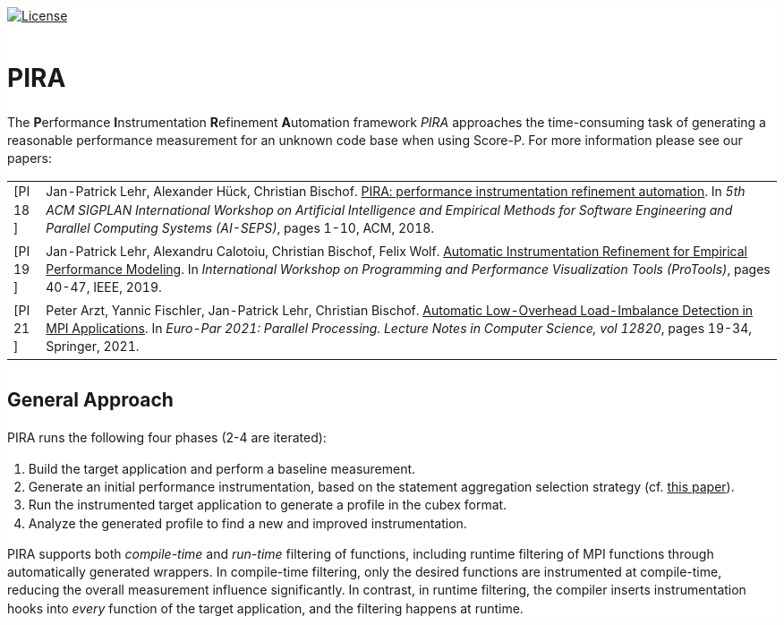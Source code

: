 [![License](https://img.shields.io/badge/License-BSD%203--Clause-blue.svg)](https://opensource.org/licenses/BSD-3-Clause)

# PIRA

The **P**erformance **I**nstrumentation **R**efinement **A**utomation framework *PIRA* approaches the time-consuming task of generating a reasonable performance measurement for an unknown code base when using Score-P.
For more information please see our papers:

<table style="border:0px">
<tr>
  <td valign="top"><a name="ref-pira-2018"></a>[PI18]</td>
  <td>Jan-Patrick Lehr, Alexander Hück, Christian Bischof. <a href="https://doi.org/10.1145/3281070.3281071">PIRA: performance instrumentation refinement automation</a>. In <i>5th ACM SIGPLAN International Workshop on Artificial Intelligence and Empirical Methods for Software Engineering and Parallel Computing Systems (AI-SEPS)</i>, pages 1-10, ACM, 2018.</td>
</tr>
<tr>
  <td valign="top"><a name="ref-pira-2019"></a>[PI19]</td>
  <td>Jan-Patrick Lehr, Alexandru Calotoiu, Christian Bischof, Felix Wolf. <a href="https://doi.org/10.1109/ProTools49597.2019.00011">Automatic Instrumentation Refinement for Empirical Performance Modeling</a>. In <i>International Workshop on Programming and Performance Visualization Tools (ProTools)</i>, pages 40-47, IEEE, 2019.</td>
</tr>
<tr>
  <td valign="top"><a id="ref-pira-2021"></a>[PI21]</td>
  <td>Peter Arzt, Yannic Fischler, Jan-Patrick Lehr, Christian Bischof. <a href="https://doi.org/10.1007/978-3-030-85665-6_2">Automatic Low-Overhead Load-Imbalance Detection in MPI Applications</a>. In <i>Euro-Par 2021: Parallel Processing. Lecture Notes in Computer Science, vol 12820</i>, pages 19-34, Springer, 2021.</td>
</tr>
</table>


## General Approach

PIRA runs the following four phases (2-4 are iterated):

1) Build the target application and perform a baseline measurement.
2) Generate an initial performance instrumentation, based on the statement aggregation selection strategy (cf. [this paper](https://ieeexplore.ieee.org/document/7530067)).
3) Run the instrumented target application to generate a profile in the cubex format.
4) Analyze the generated profile to find a new and improved instrumentation.

PIRA supports both *compile-time* and *run-time* filtering of functions, including runtime filtering of MPI functions through automatically generated wrappers.
In compile-time filtering, only the desired functions are instrumented at compile-time, reducing the overall measurement influence significantly.
In contrast, in runtime filtering, the compiler inserts instrumentation hooks into  *every* function of the target application, and the filtering happens at runtime.
